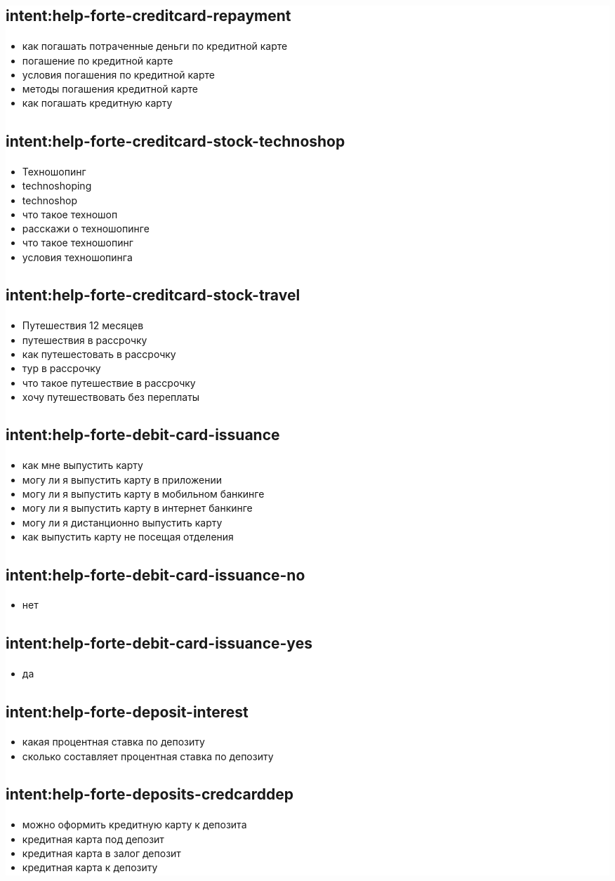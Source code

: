 ## intent:help-forte-creditcard-repayment
- как погашать потраченные деньги по кредитной карте
- погашение по кредитной карте
- условия погашения по кредитной карте
- методы погашения кредитной карте
- как погашать кредитную карту

## intent:help-forte-creditcard-stock-technoshop
- Техношопинг
- technoshoping
- technoshop
- что такое техношоп
- расскажи о техношопинге
- что такое техношопинг
- условия техношопинга

## intent:help-forte-creditcard-stock-travel
- Путешествия 12 месяцев
- путешествия в рассрочку
- как путешестовать в рассрочку
- тур в рассрочку
- что такое путешествие в рассрочку
- хочу путешествовать без переплаты

## intent:help-forte-debit-card-issuance
- как мне выпустить карту
- могу ли я выпустить карту в приложении
- могу ли я выпустить карту в мобильном банкинге
- могу ли я выпустить карту в интернет банкинге
- могу ли я дистанционно выпустить карту
- как выпустить карту не посещая отделения

## intent:help-forte-debit-card-issuance-no
- нет

## intent:help-forte-debit-card-issuance-yes
- да

## intent:help-forte-deposit-interest
- какая процентная ставка по депозиту
- сколько составляет процентная ставка по депозиту

## intent:help-forte-deposits-credcarddep
- можно оформить кредитную карту к депозита
- кредитная карта под депозит
- кредитная карта в залог депозит
- кредитная карта к депозиту
